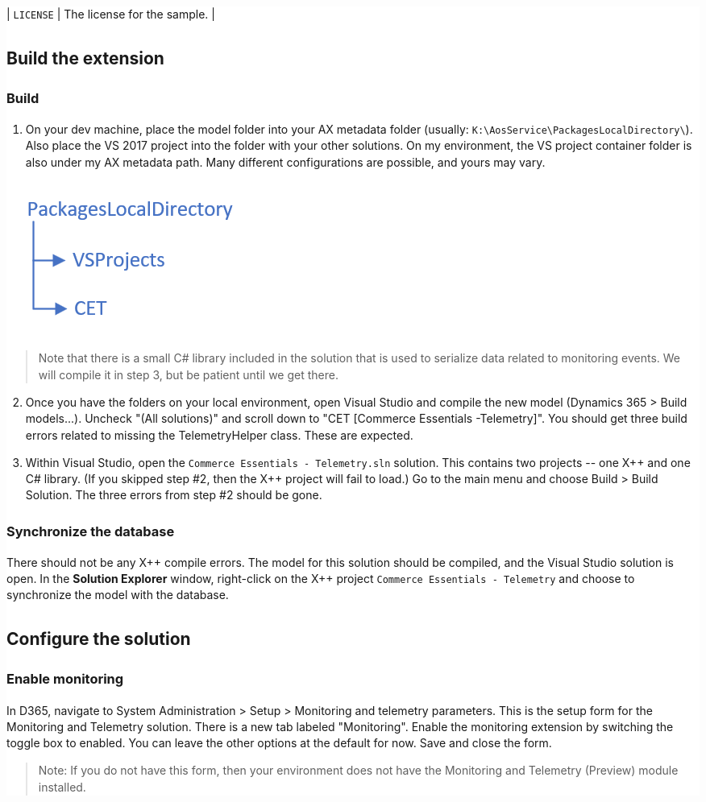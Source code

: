 | `LICENSE`    | The license for the sample.     |

## Build the extension
### Build
1. On your dev machine, place the model folder into your AX metadata folder (usually:  `K:\AosService\PackagesLocalDirectory\`).  Also place the VS 2017 project into the folder with your other solutions.  On my environment, the VS project container folder is also under my AX metadata path.  Many different configurations are possible, and yours may vary.

![Folder structure](resources/001-FolderStructure.png "Folder structure")

> Note that there is a small C# library included in the solution that is used to serialize data related to monitoring events.  We will compile it in step 3, but be patient until we get there.

2. Once you have the folders on your local environment, open Visual Studio and compile the new model (Dynamics 365 > Build models...). Uncheck "(All solutions)" and scroll down to "CET [Commerce Essentials -Telemetry]".  You should get three build errors related to missing the TelemetryHelper class.  These are expected.

3. Within Visual Studio, open the `Commerce Essentials - Telemetry.sln` solution. This contains two projects -- one X++ and one C# library. (If you skipped step #2, then the X++ project will fail to load.) Go to the main menu and choose Build > Build Solution.  The three errors from step #2 should be gone.

### Synchronize the database
There should not be any X++ compile errors.  The model for this solution should be compiled, and the Visual Studio solution is open.  In the **Solution Explorer** window, right-click on the X++ project `Commerce Essentials - Telemetry` and choose to synchronize the model with the database.

## Configure the solution

### Enable monitoring
In D365, navigate to System Administration > Setup > Monitoring and telemetry parameters.  This is the setup form for the Monitoring and Telemetry solution.  There is a new tab labeled "Monitoring".  Enable the monitoring extension by switching the toggle box to enabled.  You can leave the other options at the default for now.  Save and close the form.

> Note:  If you do not have this form, then your environment does not have the Monitoring and Telemetry (Preview) module installed.  
